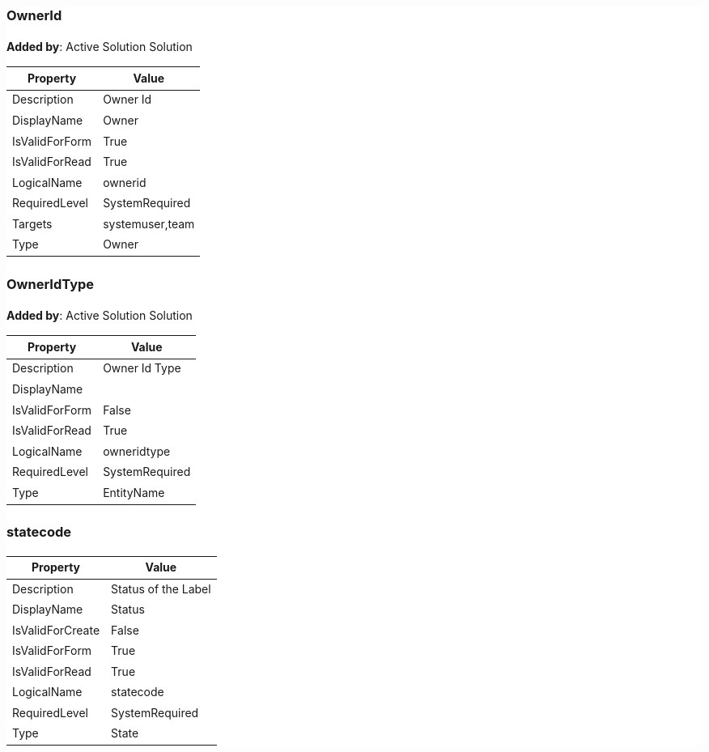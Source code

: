 
### <a name="BKMK_OwnerId"></a> OwnerId

**Added by**: Active Solution Solution

|Property|Value|
|--------|-----|
|Description|Owner Id|
|DisplayName|Owner|
|IsValidForForm|True|
|IsValidForRead|True|
|LogicalName|ownerid|
|RequiredLevel|SystemRequired|
|Targets|systemuser,team|
|Type|Owner|


### <a name="BKMK_OwnerIdType"></a> OwnerIdType

**Added by**: Active Solution Solution

|Property|Value|
|--------|-----|
|Description|Owner Id Type|
|DisplayName||
|IsValidForForm|False|
|IsValidForRead|True|
|LogicalName|owneridtype|
|RequiredLevel|SystemRequired|
|Type|EntityName|


### <a name="BKMK_statecode"></a> statecode

|Property|Value|
|--------|-----|
|Description|Status of the Label|
|DisplayName|Status|
|IsValidForCreate|False|
|IsValidForForm|True|
|IsValidForRead|True|
|LogicalName|statecode|
|RequiredLevel|SystemRequired|
|Type|State|
